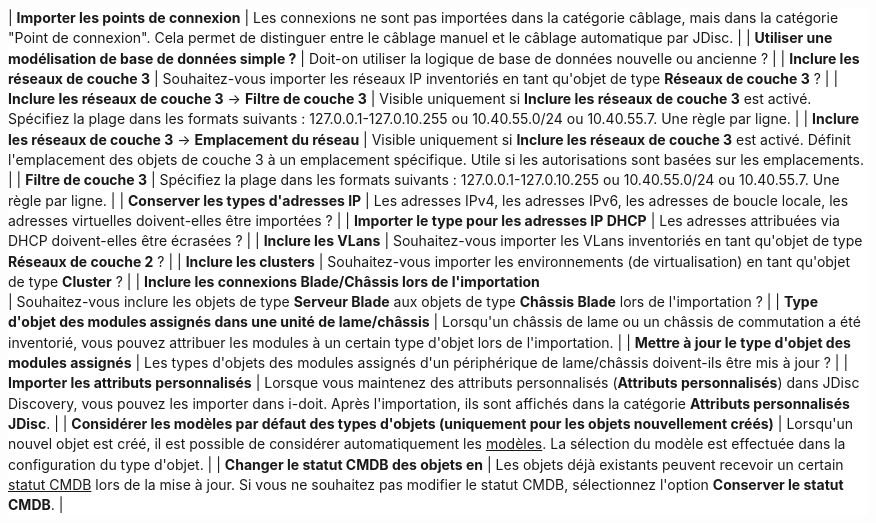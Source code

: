 | **Importer les points de connexion**                                                   | Les connexions ne sont pas importées dans la catégorie câblage, mais dans la catégorie "Point de connexion". Cela permet de distinguer entre le câblage manuel et le câblage automatique par JDisc.                                                 |
| **Utiliser une modélisation de base de données simple ?**                                                | Doit-on utiliser la logique de base de données nouvelle ou ancienne ?                                                                                                                                                                                          |
| **Inclure les réseaux de couche 3**                                                          | Souhaitez-vous importer les réseaux IP inventoriés en tant qu'objet de type **Réseaux de couche 3** ?                                                                                                                                                                 |
| **Inclure les réseaux de couche 3** -> **Filtre de couche 3**         | Visible uniquement si **Inclure les réseaux de couche 3** est activé. Spécifiez la plage dans les formats suivants : 127.0.0.1-127.0.10.255 ou 10.40.55.0/24 ou 10.40.55.7. Une règle par ligne.                                                                                                                                                                                                                                                                                                                                                                                                                                                                                     |
| **Inclure les réseaux de couche 3** -> **Emplacement du réseau**       | Visible uniquement si **Inclure les réseaux de couche 3** est activé. Définit l'emplacement des objets de couche 3 à un emplacement spécifique. Utile si les autorisations sont basées sur les emplacements. |
| **Filtre de couche 3**                                                                | Spécifiez la plage dans les formats suivants : 127.0.0.1-127.0.10.255 ou 10.40.55.0/24 ou 10.40.55.7. Une règle par ligne.                                                                                                                      |
| **Conserver les types d'adresses IP**                                                         | Les adresses IPv4, les adresses IPv6, les adresses de boucle locale, les adresses virtuelles doivent-elles être importées ?                                                                                                                                                  |
| **Importer le type pour les adresses IP DHCP**                                             | Les adresses attribuées via DHCP doivent-elles être écrasées ?                                                                                                                                                                                         |
| **Inclure les VLans**                                                                 | Souhaitez-vous importer les VLans inventoriés en tant qu'objet de type **Réseaux de couche 2** ?                                                                                                                                                                   |
| **Inclure les clusters**                                                              | Souhaitez-vous importer les environnements (de virtualisation) en tant qu'objet de type **Cluster** ?                                                                                                                                                            |
| **Inclure les connexions Blade/Châssis lors de l'importation <br>**                          | Souhaitez-vous inclure les objets de type **Serveur Blade** aux objets de type **Châssis Blade** lors de l'importation ?                                                                                                                        |
| **Type d'objet des modules assignés dans une unité de lame/châssis**               | Lorsqu'un châssis de lame ou un châssis de commutation a été inventorié, vous pouvez attribuer les modules à un certain type d'objet lors de l'importation.                                                                                                               |
| **Mettre à jour le type d'objet des modules assignés**                                | Les types d'objets des modules assignés d'un périphérique de lame/châssis doivent-ils être mis à jour ?                                                                                                                                                      |
| **Importer les attributs personnalisés**                                                      | Lorsque vous maintenez des attributs personnalisés (**Attributs personnalisés**) dans JDisc Discovery, vous pouvez les importer dans i-doit. Après l'importation, ils sont affichés dans la catégorie **Attributs personnalisés JDisc**.                                          |
| **Considérer les modèles par défaut des types d'objets (uniquement pour les objets nouvellement créés)** | Lorsqu'un nouvel objet est créé, il est possible de considérer automatiquement les [modèles](../efficient-documentation/templates.md). La sélection du modèle est effectuée dans la configuration du type d'objet.                                       |
| **Changer le statut CMDB des objets en**                                              | Les objets déjà existants peuvent recevoir un certain [statut CMDB](../basics/life-and-documentation-cycle.md) lors de la mise à jour. Si vous ne souhaitez pas modifier le statut CMDB, sélectionnez l'option **Conserver le statut CMDB**.                              |